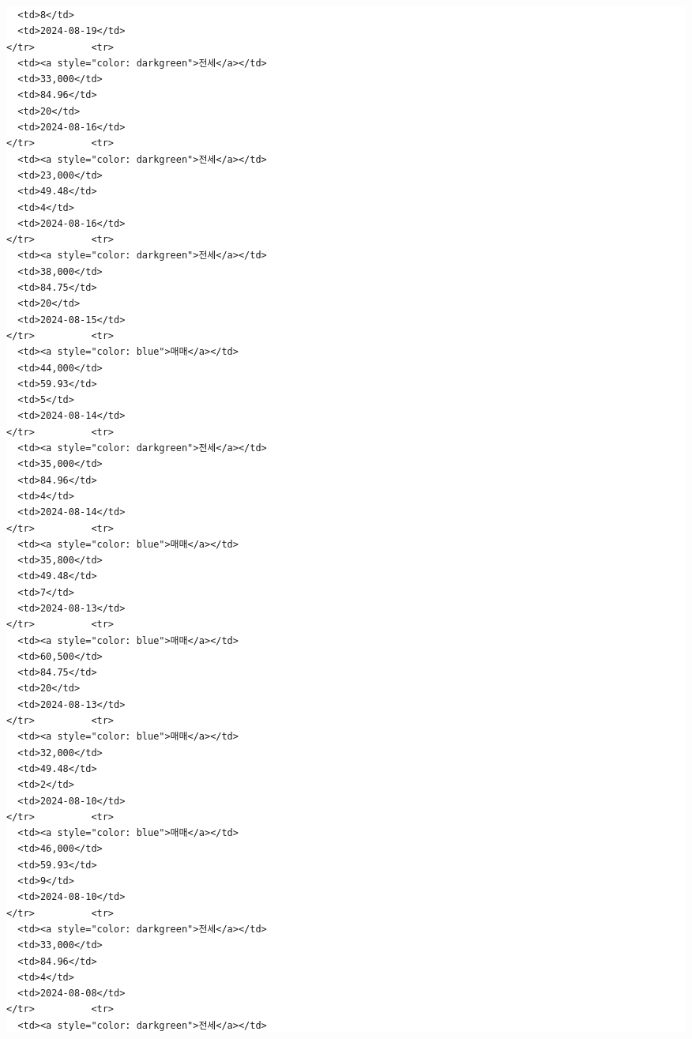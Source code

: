       <td>8</td>
      <td>2024-08-19</td>
    </tr>          <tr>
      <td><a style="color: darkgreen">전세</a></td>
      <td>33,000</td>
      <td>84.96</td>
      <td>20</td>
      <td>2024-08-16</td>
    </tr>          <tr>
      <td><a style="color: darkgreen">전세</a></td>
      <td>23,000</td>
      <td>49.48</td>
      <td>4</td>
      <td>2024-08-16</td>
    </tr>          <tr>
      <td><a style="color: darkgreen">전세</a></td>
      <td>38,000</td>
      <td>84.75</td>
      <td>20</td>
      <td>2024-08-15</td>
    </tr>          <tr>
      <td><a style="color: blue">매매</a></td>
      <td>44,000</td>
      <td>59.93</td>
      <td>5</td>
      <td>2024-08-14</td>
    </tr>          <tr>
      <td><a style="color: darkgreen">전세</a></td>
      <td>35,000</td>
      <td>84.96</td>
      <td>4</td>
      <td>2024-08-14</td>
    </tr>          <tr>
      <td><a style="color: blue">매매</a></td>
      <td>35,800</td>
      <td>49.48</td>
      <td>7</td>
      <td>2024-08-13</td>
    </tr>          <tr>
      <td><a style="color: blue">매매</a></td>
      <td>60,500</td>
      <td>84.75</td>
      <td>20</td>
      <td>2024-08-13</td>
    </tr>          <tr>
      <td><a style="color: blue">매매</a></td>
      <td>32,000</td>
      <td>49.48</td>
      <td>2</td>
      <td>2024-08-10</td>
    </tr>          <tr>
      <td><a style="color: blue">매매</a></td>
      <td>46,000</td>
      <td>59.93</td>
      <td>9</td>
      <td>2024-08-10</td>
    </tr>          <tr>
      <td><a style="color: darkgreen">전세</a></td>
      <td>33,000</td>
      <td>84.96</td>
      <td>4</td>
      <td>2024-08-08</td>
    </tr>          <tr>
      <td><a style="color: darkgreen">전세</a></td>